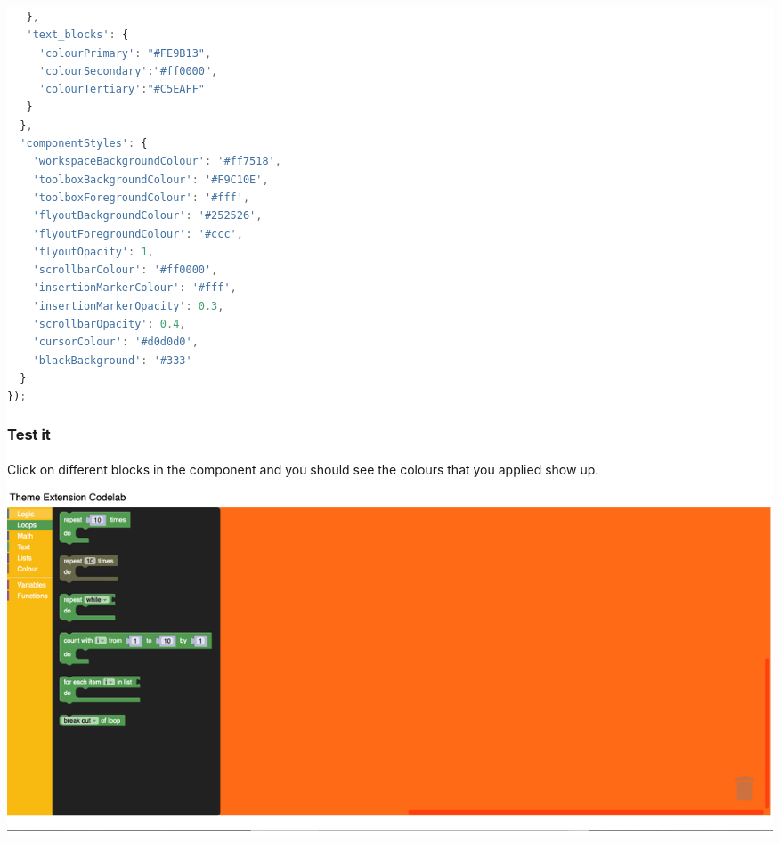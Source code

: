 ```js
   },
   'text_blocks': {
     'colourPrimary': "#FE9B13",
     'colourSecondary':"#ff0000",
     'colourTertiary':"#C5EAFF"
   }
  },
  'componentStyles': {
    'workspaceBackgroundColour': '#ff7518',
    'toolboxBackgroundColour': '#F9C10E',
    'toolboxForegroundColour': '#fff',
    'flyoutBackgroundColour': '#252526',
    'flyoutForegroundColour': '#ccc',
    'flyoutOpacity': 1,
    'scrollbarColour': '#ff0000',
    'insertionMarkerColour': '#fff',
    'insertionMarkerOpacity': 0.3,
    'scrollbarOpacity': 0.4,
    'cursorColour': '#d0d0d0',
    'blackBackground': '#333'
  }
});


```

### Test it

Click on different blocks in the component and you should see the colours that you applied show up.

![Customized Block colors on the components](customized_categories.png)
